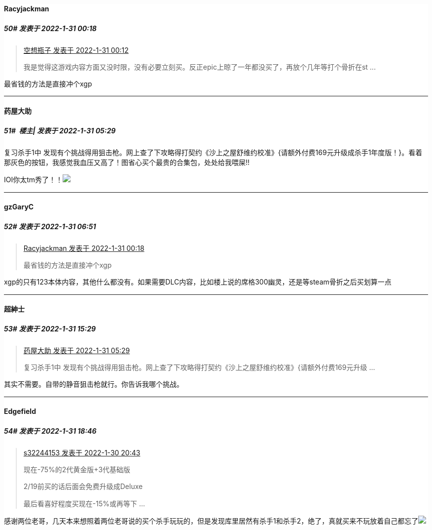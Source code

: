 ####  Racyjackman  
##### 50#       发表于 2022-1-31 00:18

<blockquote><a href="httphttps://bbs.saraba1st.com/2b/forum.php?mod=redirect&amp;goto=findpost&amp;pid=54490718&amp;ptid=2050072" target="_blank">空想瓶子 发表于 2022-1-31 00:12</a>

我是觉得这游戏内容方面又没时限，没有必要立刻买。反正epic上晾了一年都没买了，再放个几年等打个骨折在st ...</blockquote>
最省钱的方法是直接冲个xgp

*****

####  药屋大助  
##### 51#         楼主| 发表于 2022-1-31 05:29

复习杀手1中 发现有个挑战得用狙击枪。网上查了下攻略得打契约《沙上之屋舒维约校准》{请额外付费169元升级成杀手1年度版！}。看着那灰色的按钮，我感觉我血压又高了！图省心买个最贵的合集包，处处给我喂屎!!

IOI你太tm秀了！！<img src="https://static.saraba1st.com/image/smiley/face2017/163.png" referrerpolicy="no-referrer">

*****

####  gzGaryC  
##### 52#       发表于 2022-1-31 06:51

<blockquote><a href="httphttps://bbs.saraba1st.com/2b/forum.php?mod=redirect&amp;goto=findpost&amp;pid=54490775&amp;ptid=2050072" target="_blank">Racyjackman 发表于 2022-1-31 00:18</a>

最省钱的方法是直接冲个xgp</blockquote>
xgp的只有123本体内容，其他什么都没有。如果需要DLC内容，比如楼上说的席格300幽灵，还是等steam骨折之后买划算一点

*****

####  超紳士  
##### 53#       发表于 2022-1-31 15:29

<blockquote><a href="httphttps://bbs.saraba1st.com/2b/forum.php?mod=redirect&amp;goto=findpost&amp;pid=54492224&amp;ptid=2050072" target="_blank">药屋大助 发表于 2022-1-31 05:29</a>

复习杀手1中 发现有个挑战得用狙击枪。网上查了下攻略得打契约《沙上之屋舒维约校准》{请额外付费169元升级 ...</blockquote>
其实不需要。自带的静音狙击枪就行。你告诉我哪个挑战。

*****

####  Edgefield  
##### 54#       发表于 2022-1-31 18:46

<blockquote><a href="httphttps://bbs.saraba1st.com/2b/forum.php?mod=redirect&amp;goto=findpost&amp;pid=54488384&amp;ptid=2050072" target="_blank">s32244153 发表于 2022-1-30 20:43</a>

现在-75%的2代黄金版+3代基础版 

2/19前买的话后面会免费升级成Deluxe

最后看喜好程度买现在-15%或再等下 ...</blockquote>
感谢两位老哥，几天本来想照着两位老哥说的买个杀手玩玩的，但是发现库里居然有杀手1和杀手2，绝了，真就买来不玩放着自己都忘了<img src="https://static.saraba1st.com/image/smiley/face2017/067.png" referrerpolicy="no-referrer">
